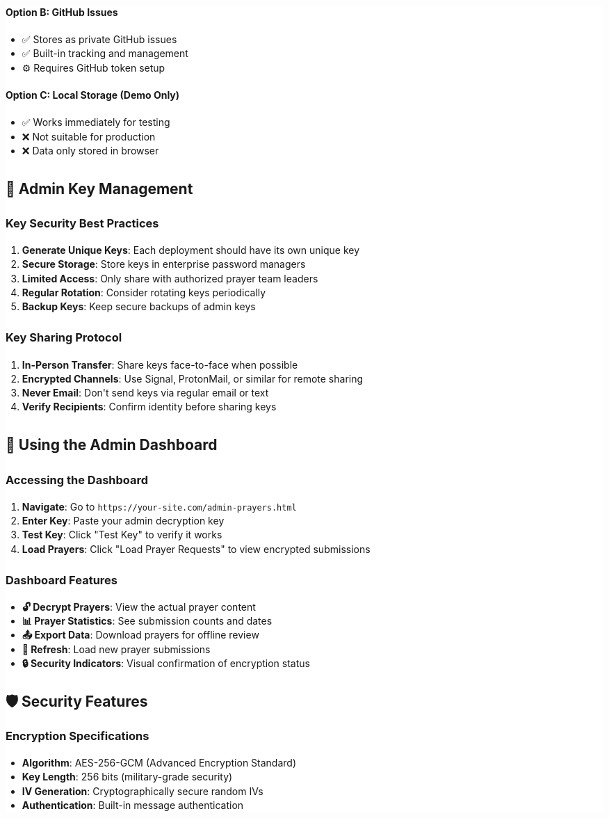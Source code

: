 #### Option B: GitHub Issues
- ✅ Stores as private GitHub issues
- ✅ Built-in tracking and management
- ⚙️ Requires GitHub token setup

#### Option C: Local Storage (Demo Only)
- ✅ Works immediately for testing
- ❌ Not suitable for production
- ❌ Data only stored in browser

## 🔑 Admin Key Management

### Key Security Best Practices

1. **Generate Unique Keys**: Each deployment should have its own unique key
2. **Secure Storage**: Store keys in enterprise password managers
3. **Limited Access**: Only share with authorized prayer team leaders
4. **Regular Rotation**: Consider rotating keys periodically
5. **Backup Keys**: Keep secure backups of admin keys

### Key Sharing Protocol

1. **In-Person Transfer**: Share keys face-to-face when possible
2. **Encrypted Channels**: Use Signal, ProtonMail, or similar for remote sharing
3. **Never Email**: Don't send keys via regular email or text
4. **Verify Recipients**: Confirm identity before sharing keys

## 📱 Using the Admin Dashboard

### Accessing the Dashboard

1. **Navigate**: Go to `https://your-site.com/admin-prayers.html`
2. **Enter Key**: Paste your admin decryption key
3. **Test Key**: Click "Test Key" to verify it works
4. **Load Prayers**: Click "Load Prayer Requests" to view encrypted submissions

### Dashboard Features

- **🔓 Decrypt Prayers**: View the actual prayer content
- **📊 Prayer Statistics**: See submission counts and dates
- **📤 Export Data**: Download prayers for offline review
- **🔄 Refresh**: Load new prayer submissions
- **🔒 Security Indicators**: Visual confirmation of encryption status

## 🛡️ Security Features

### Encryption Specifications
- **Algorithm**: AES-256-GCM (Advanced Encryption Standard)
- **Key Length**: 256 bits (military-grade security)
- **IV Generation**: Cryptographically secure random IVs
- **Authentication**: Built-in message authentication
